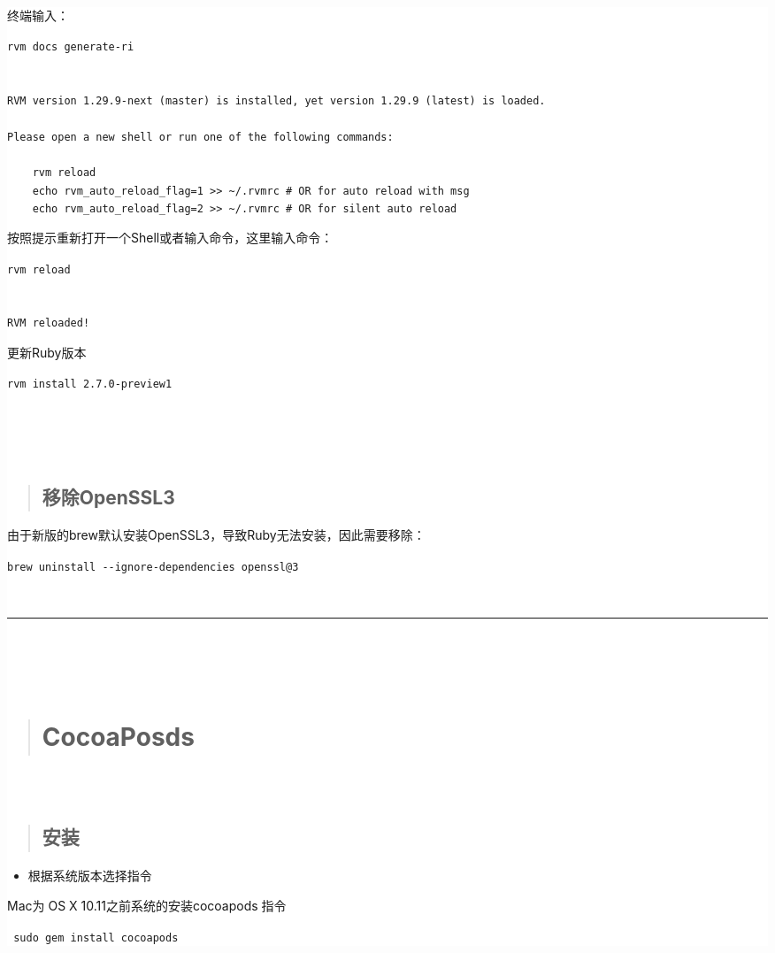 终端输入：

```
rvm docs generate-ri


RVM version 1.29.9-next (master) is installed, yet version 1.29.9 (latest) is loaded.

Please open a new shell or run one of the following commands:

    rvm reload
    echo rvm_auto_reload_flag=1 >> ~/.rvmrc # OR for auto reload with msg
    echo rvm_auto_reload_flag=2 >> ~/.rvmrc # OR for silent auto reload
```

按照提示重新打开一个Shell或者输入命令，这里输入命令：

```
rvm reload


RVM reloaded!
```

更新Ruby版本

```
rvm install 2.7.0-preview1
```



<br/><br/><br/>

> <h2 id="移除OpenSSL3">移除OpenSSL3</h2>

由于新版的brew默认安装OpenSSL3，导致Ruby无法安装，因此需要移除：

```
brew uninstall --ignore-dependencies openssl@3
```





<br/>

***
<br/><br/><br/>

># <h1 id = "CocoaPosds">CocoaPosds</h1>

<br/>

># <h2 id = "安装">安装</h2>

-  根据系统版本选择指令

Mac为 OS X 10.11之前系统的安装cocoapods 指令

` sudo gem install cocoapods`
